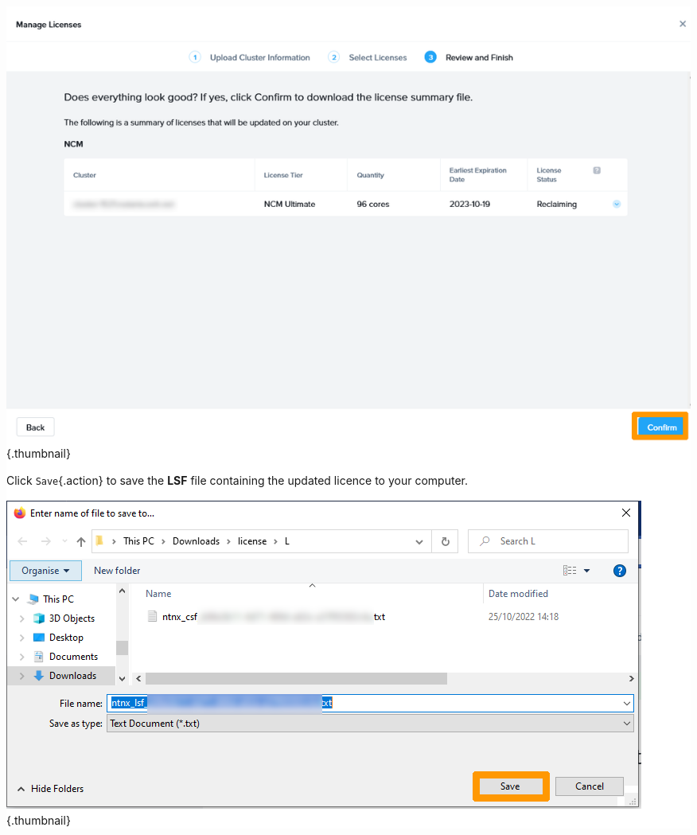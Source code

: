![06 generate nsf with licenses removed 08](images/06-generate-nsf-with-license-removed08.png){.thumbnail}

Click `Save`{.action} to save the **LSF** file containing the updated licence to your computer.

![06 generate nsf with licenses removed 09](images/06-generate-nsf-with-license-removed09.png){.thumbnail}
